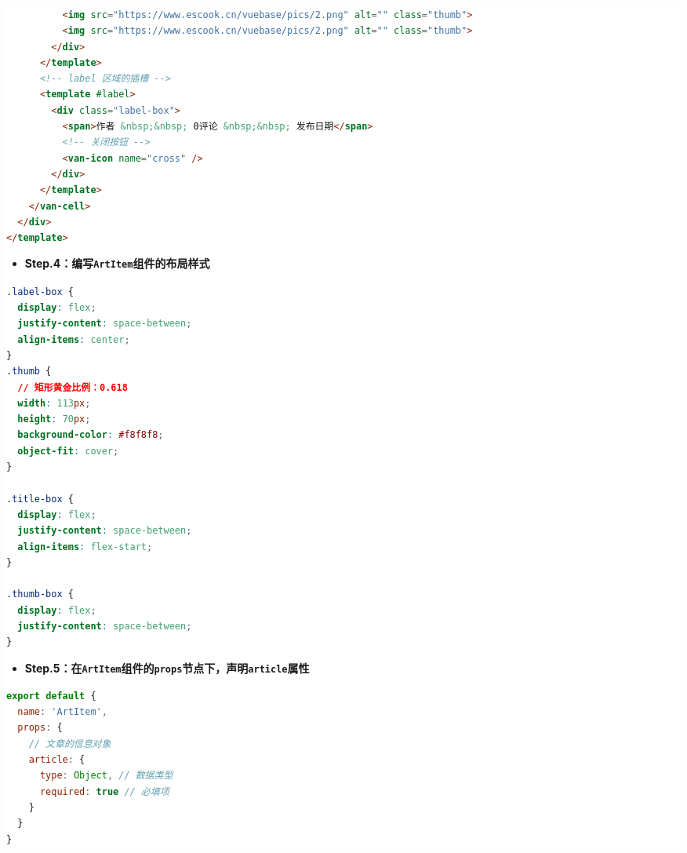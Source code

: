 ```html
          <img src="https://www.escook.cn/vuebase/pics/2.png" alt="" class="thumb">
          <img src="https://www.escook.cn/vuebase/pics/2.png" alt="" class="thumb">
        </div>
      </template>
      <!-- label 区域的插槽 -->
      <template #label>
        <div class="label-box">
          <span>作者 &nbsp;&nbsp; 0评论 &nbsp;&nbsp; 发布日期</span>
          <!-- 关闭按钮 -->
          <van-icon name="cross" />
        </div>
      </template>
    </van-cell>
  </div>
</template>
```

* **Step.4：编写`ArtItem`组件的布局样式**

```css
.label-box {
  display: flex;
  justify-content: space-between;
  align-items: center;
}
.thumb {
  // 矩形黄金比例：0.618
  width: 113px;
  height: 70px;
  background-color: #f8f8f8;
  object-fit: cover;
}

.title-box {
  display: flex;
  justify-content: space-between;
  align-items: flex-start;
}

.thumb-box {
  display: flex;
  justify-content: space-between;
}
```

* **Step.5：在`ArtItem`组件的`props`节点下，声明`article`属性**

```js
export default {
  name: 'ArtItem',
  props: {
    // 文章的信息对象
    article: {
      type: Object, // 数据类型
      required: true // 必填项
    }
  }
}
```

